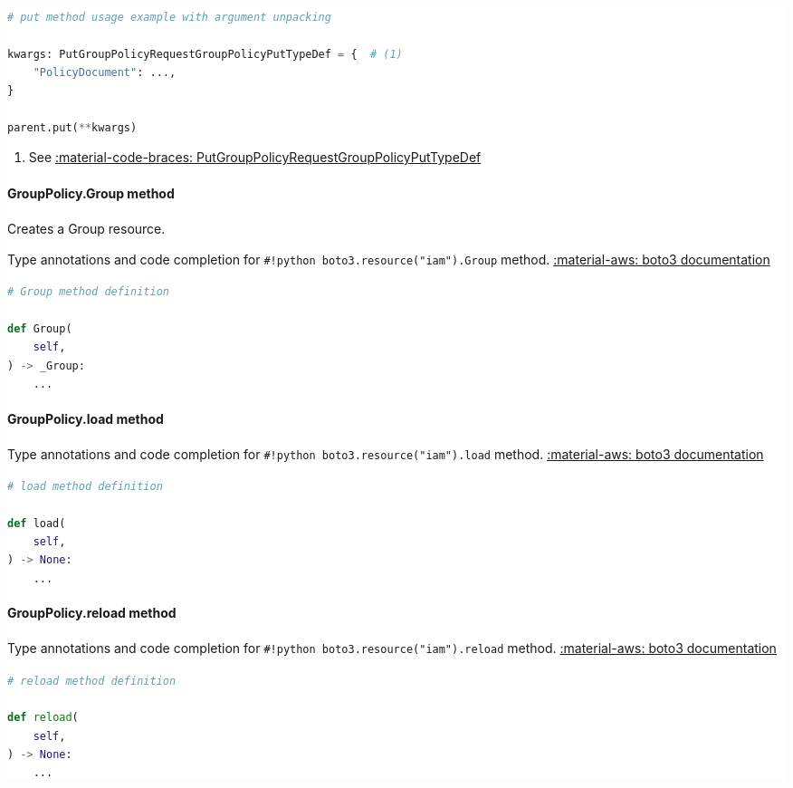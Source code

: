 ```python
# put method usage example with argument unpacking

kwargs: PutGroupPolicyRequestGroupPolicyPutTypeDef = {  # (1)
    "PolicyDocument": ...,
}

parent.put(**kwargs)
```

1. See [:material-code-braces: PutGroupPolicyRequestGroupPolicyPutTypeDef](./type_defs.md#putgrouppolicyrequestgrouppolicyputtypedef)

#### GroupPolicy.Group method

Creates a Group resource.

Type annotations and code completion for `#!python boto3.resource("iam").Group` method.
[:material-aws: boto3 documentation](https://boto3.amazonaws.com/v1/documentation/api/latest/reference/services/iam/grouppolicy/Group.html)

```python
# Group method definition

def Group(
    self,
) -> _Group:
    ...
```


#### GroupPolicy.load method



Type annotations and code completion for `#!python boto3.resource("iam").load` method.
[:material-aws: boto3 documentation](https://boto3.amazonaws.com/v1/documentation/api/latest/reference/services/iam/grouppolicy/load.html)

```python
# load method definition

def load(
    self,
) -> None:
    ...
```


#### GroupPolicy.reload method



Type annotations and code completion for `#!python boto3.resource("iam").reload` method.
[:material-aws: boto3 documentation](https://boto3.amazonaws.com/v1/documentation/api/latest/reference/services/iam/grouppolicy/reload.html)

```python
# reload method definition

def reload(
    self,
) -> None:
    ...
```
